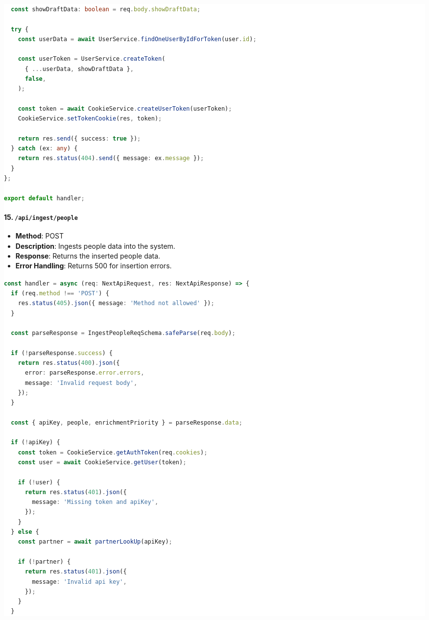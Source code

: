 ```1:33:pages/api/toggle-show-draft-data.ts
  const showDraftData: boolean = req.body.showDraftData;

  try {
    const userData = await UserService.findOneUserByIdForToken(user.id);

    const userToken = UserService.createToken(
      { ...userData, showDraftData },
      false,
    );

    const token = await CookieService.createUserToken(userToken);
    CookieService.setTokenCookie(res, token);

    return res.send({ success: true });
  } catch (ex: any) {
    return res.status(404).send({ message: ex.message });
  }
};

export default handler;
```

#### 15. `/api/ingest/people`

- **Method**: POST
- **Description**: Ingests people data into the system.
- **Response**: Returns the inserted people data.
- **Error Handling**: Returns 500 for insertion errors.

```12:86:pages/api/ingest/people.ts
const handler = async (req: NextApiRequest, res: NextApiResponse) => {
  if (req.method !== 'POST') {
    res.status(405).json({ message: 'Method not allowed' });
  }

  const parseResponse = IngestPeopleReqSchema.safeParse(req.body);

  if (!parseResponse.success) {
    return res.status(400).json({
      error: parseResponse.error.errors,
      message: 'Invalid request body',
    });
  }

  const { apiKey, people, enrichmentPriority } = parseResponse.data;

  if (!apiKey) {
    const token = CookieService.getAuthToken(req.cookies);
    const user = await CookieService.getUser(token);

    if (!user) {
      return res.status(401).json({
        message: 'Missing token and apiKey',
      });
    }
  } else {
    const partner = await partnerLookUp(apiKey);

    if (!partner) {
      return res.status(401).json({
        message: 'Invalid api key',
      });
    }
  }
```